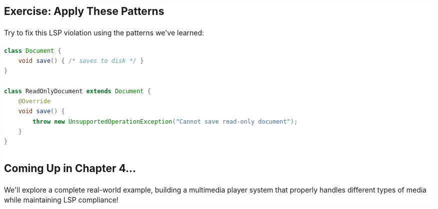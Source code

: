 ## Exercise: Apply These Patterns

Try to fix this LSP violation using the patterns we've learned:

```java
class Document {
    void save() { /* saves to disk */ }
}

class ReadOnlyDocument extends Document {
    @Override
    void save() {
        throw new UnsupportedOperationException("Cannot save read-only document");
    }
}
```

## Coming Up in Chapter 4...
We'll explore a complete real-world example, building a multimedia player system that properly handles different types of media while maintaining LSP compliance!